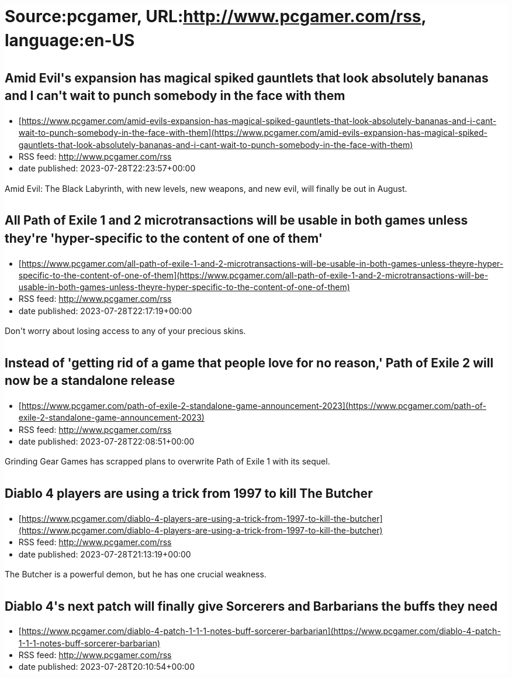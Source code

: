 # Source:pcgamer, URL:http://www.pcgamer.com/rss, language:en-US

## Amid Evil's expansion has magical spiked gauntlets that look absolutely bananas and I can't wait to punch somebody in the face with them
 - [https://www.pcgamer.com/amid-evils-expansion-has-magical-spiked-gauntlets-that-look-absolutely-bananas-and-i-cant-wait-to-punch-somebody-in-the-face-with-them](https://www.pcgamer.com/amid-evils-expansion-has-magical-spiked-gauntlets-that-look-absolutely-bananas-and-i-cant-wait-to-punch-somebody-in-the-face-with-them)
 - RSS feed: http://www.pcgamer.com/rss
 - date published: 2023-07-28T22:23:57+00:00

Amid Evil: The Black Labyrinth, with new levels, new weapons, and new evil, will finally be out in August.

## All Path of Exile 1 and 2 microtransactions will be usable in both games unless they're 'hyper-specific to the content of one of them'
 - [https://www.pcgamer.com/all-path-of-exile-1-and-2-microtransactions-will-be-usable-in-both-games-unless-theyre-hyper-specific-to-the-content-of-one-of-them](https://www.pcgamer.com/all-path-of-exile-1-and-2-microtransactions-will-be-usable-in-both-games-unless-theyre-hyper-specific-to-the-content-of-one-of-them)
 - RSS feed: http://www.pcgamer.com/rss
 - date published: 2023-07-28T22:17:19+00:00

Don't worry about losing access to any of your precious skins.

## Instead of 'getting rid of a game that people love for no reason,' Path of Exile 2 will now be a standalone release
 - [https://www.pcgamer.com/path-of-exile-2-standalone-game-announcement-2023](https://www.pcgamer.com/path-of-exile-2-standalone-game-announcement-2023)
 - RSS feed: http://www.pcgamer.com/rss
 - date published: 2023-07-28T22:08:51+00:00

Grinding Gear Games has scrapped plans to overwrite Path of Exile 1 with its sequel.

## Diablo 4 players are using a trick from 1997 to kill The Butcher
 - [https://www.pcgamer.com/diablo-4-players-are-using-a-trick-from-1997-to-kill-the-butcher](https://www.pcgamer.com/diablo-4-players-are-using-a-trick-from-1997-to-kill-the-butcher)
 - RSS feed: http://www.pcgamer.com/rss
 - date published: 2023-07-28T21:13:19+00:00

The Butcher is a powerful demon, but he has one crucial weakness.

## Diablo 4's next patch will finally give Sorcerers and Barbarians the buffs they need
 - [https://www.pcgamer.com/diablo-4-patch-1-1-1-notes-buff-sorcerer-barbarian](https://www.pcgamer.com/diablo-4-patch-1-1-1-notes-buff-sorcerer-barbarian)
 - RSS feed: http://www.pcgamer.com/rss
 - date published: 2023-07-28T20:10:54+00:00
